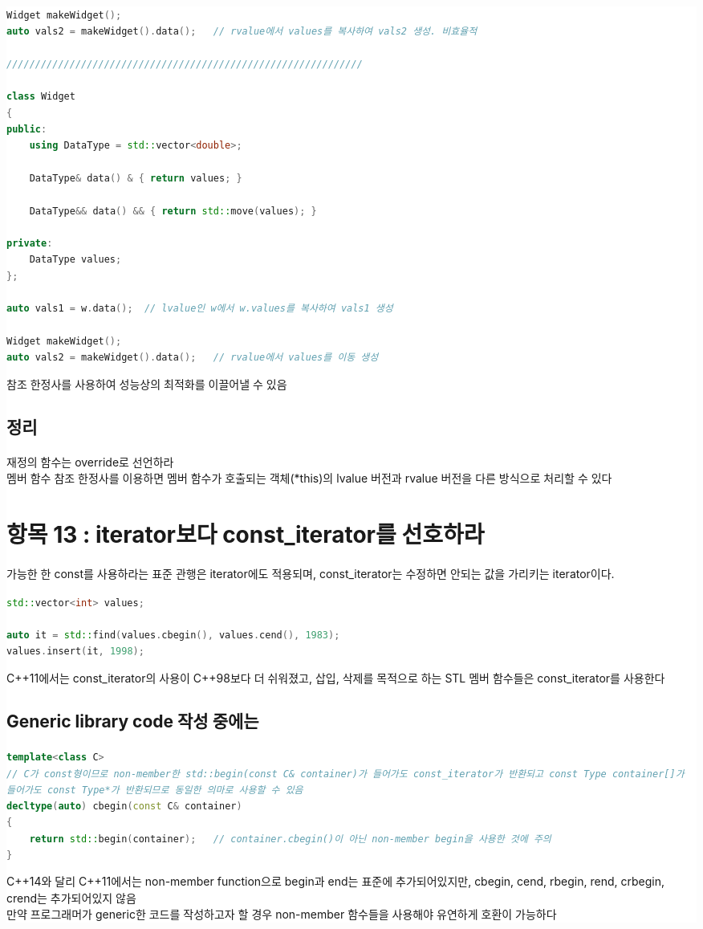 ```cpp
Widget makeWidget();
auto vals2 = makeWidget().data();   // rvalue에서 values를 복사하여 vals2 생성. 비효율적

//////////////////////////////////////////////////////////////

class Widget
{
public:
    using DataType = std::vector<double>;

    DataType& data() & { return values; }

    DataType&& data() && { return std::move(values); }

private:
    DataType values;
};

auto vals1 = w.data();  // lvalue인 w에서 w.values를 복사하여 vals1 생성

Widget makeWidget();
auto vals2 = makeWidget().data();   // rvalue에서 values를 이동 생성
```
참조 한정사를 사용하여 성능상의 최적화를 이끌어낼 수 있음

## 정리
재정의 함수는 override로 선언하라
<br>
멤버 함수 참조 한정사를 이용하면 멤버 함수가 호출되는 객체(*this)의 lvalue 버전과 rvalue 버전을 다른 방식으로 처리할 수 있다

# 항목 13 : iterator보다 const_iterator를 선호하라
가능한 한 const를 사용하라는 표준 관행은 iterator에도 적용되며, const_iterator는 수정하면 안되는 값을 가리키는 iterator이다.

```cpp
std::vector<int> values;

auto it = std::find(values.cbegin(), values.cend(), 1983);
values.insert(it, 1998);
```
C++11에서는 const_iterator의 사용이 C++98보다 더 쉬워졌고, 삽입, 삭제를 목적으로 하는 STL 멤버 함수들은 const_iterator를 사용한다

## Generic library code 작성 중에는
```cpp
template<class C>
// C가 const형이므로 non-member한 std::begin(const C& container)가 들어가도 const_iterator가 반환되고 const Type container[]가 들어가도 const Type*가 반환되므로 동일한 의마로 사용할 수 있음
decltype(auto) cbegin(const C& container)
{
    return std::begin(container);   // container.cbegin()이 아닌 non-member begin을 사용한 것에 주의
}
```
C++14와 달리 C++11에서는 non-member function으로 begin과 end는 표준에 추가되어있지만, cbegin, cend, rbegin, rend, crbegin, crend는 추가되어있지 않음
<br>
만약 프로그래머가 generic한 코드를 작성하고자 할 경우 non-member 함수들을 사용해야 유연하게 호환이 가능하다
